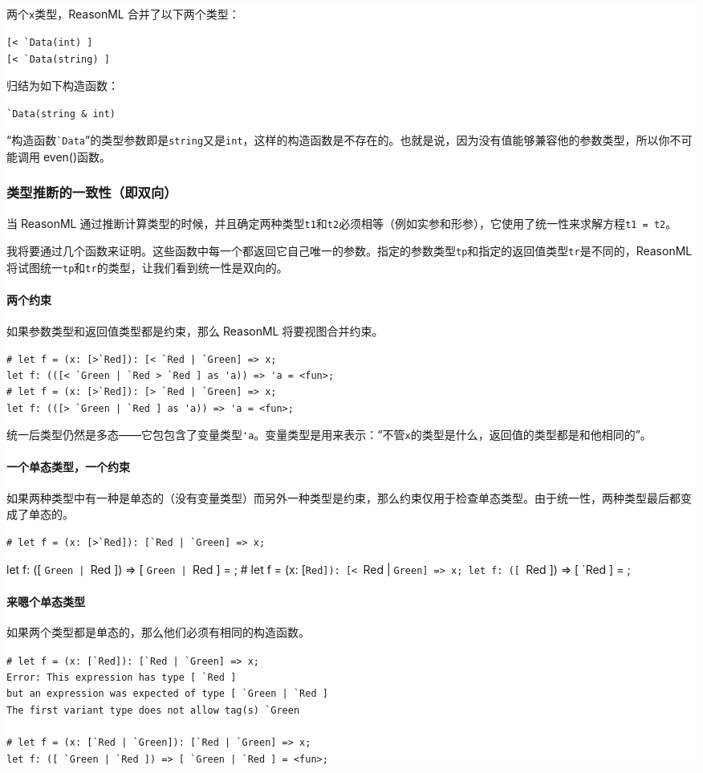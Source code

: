 两个`x`类型，ReasonML 合并了以下两个类型：

    [< `Data(int) ]
    [< `Data(string) ]

归结为如下构造函数：

    `Data(string & int)

“构造函数`` `Data ``”的类型参数即是`string`又是`int`，这样的构造函数是不存在的。也就是说，因为没有值能够兼容他的参数类型，所以你不可能调用 even()函数。

### 类型推断的一致性（即双向）

当 ReasonML 通过推断计算类型的时候，并且确定两种类型`t1`和`t2`必须相等（例如实参和形参），它使用了统一性来求解方程`t1 = t2`。

我将要通过几个函数来证明。这些函数中每一个都返回它自己唯一的参数。指定的参数类型`tp`和指定的返回值类型`tr`是不同的，ReasonML 将试图统一`tp`和`tr`的类型，让我们看到统一性是双向的。

#### 两个约束

如果参数类型和返回值类型都是约束，那么 ReasonML 将要视图合并约束。

    # let f = (x: [>`Red]): [< `Red | `Green] => x;
    let f: (([< `Green | `Red > `Red ] as 'a)) => 'a = <fun>;
    # let f = (x: [>`Red]): [> `Red | `Green] => x;
    let f: (([> `Green | `Red ] as 'a)) => 'a = <fun>;

统一后类型仍然是多态——它包包含了变量类型`'a`。变量类型是用来表示：“不管`x`的类型是什么，返回值的类型都是和他相同的”。

#### 一个单态类型，一个约束

如果两种类型中有一种是单态的（没有变量类型）而另外一种类型是约束，那么约束仅用于检查单态类型。由于统一性，两种类型最后都变成了单态的。

    # let f = (x: [>`Red]): [`Red | `Green] => x;

let f: ([ `Green | `Red ]) => [ `Green | `Red ] = <fun>; # let f = (x: [`Red]): [< `Red | `Green] => x;
let f: ([ `Red ]) => [ `Red ] = <fun>;

#### 来嗯个单态类型

如果两个类型都是单态的，那么他们必须有相同的构造函数。

    # let f = (x: [`Red]): [`Red | `Green] => x;
    Error: This expression has type [ `Red ]
    but an expression was expected of type [ `Green | `Red ]
    The first variant type does not allow tag(s) `Green

    # let f = (x: [`Red | `Green]): [`Red | `Green] => x;
    let f: ([ `Green | `Red ]) => [ `Green | `Red ] = <fun>;


[origin_url]: http://reasonmlhub.com/exploring-reasonml/ch_polymorphic-variants.html
[ch_variants]: /reasonml/exploring-reasonml/09_Core_07